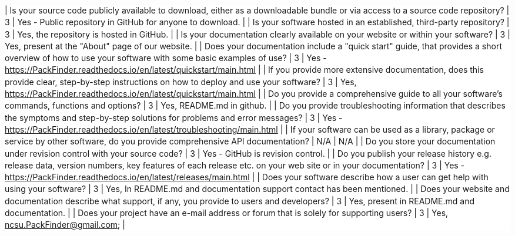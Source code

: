 | Is your source code publicly available to download, either as a downloadable bundle or via access to a source code repository?                                      |             3                    | Yes - Public repository in GitHub for anyone to download.                                                                                                                                                                                                         |
| Is your software hosted in an established, third-party repository?                                                                                                |                 3                | Yes, the repository is hosted in GitHub.                                                                                                                                                                  |
| Is your documentation clearly available on your website or within your software?                                                                                 |                   3              | Yes, present at the "About" page of our website.                                                                                                                                                                                                         |
| Does your documentation include a "quick start" guide, that provides a short overview of how to use your software with some basic examples of use?                  |            3                     | Yes - https://PackFinder.readthedocs.io/en/latest/quickstart/main.html                                                                                                                                                                                                         |
| If you provide more extensive documentation, does this provide clear, step-by-step instructions on how to deploy and use your software?                            |              3                   | Yes, https://PackFinder.readthedocs.io/en/latest/quickstart/main.html                                                                                                                                                                                                         |
| Do you provide a comprehensive guide to all your software’s commands, functions and options?                                                                       |                   3              | Yes, README.md in github.                                                                                                                                                                                                         |
| Do you provide troubleshooting information that describes the symptoms and step-by-step solutions for problems and error messages?                                 |               3                  |  Yes - https://PackFinder.readthedocs.io/en/latest/troubleshooting/main.html                                                                                                                                                                                                        |
| If your software can be used as a library, package or service by other software, do you provide comprehensive API documentation?                                    |                 N/A                | N/A                                                                                                                                                                                                         |
| Do you store your documentation under revision control with your source code?                                                                                    |               3                  |  Yes - GitHub is revision control.                                                                                                                                                                                                        |
| Do you publish your release history e.g. release data, version numbers, key features of each release etc. on your web site or in your documentation?                |          3                       | Yes - https://PackFinder.readthedocs.io/en/latest/releases/main.html                                                                                                                                                                                                        |
| Does your software describe how a user can get help with using your software?                                                                                       |                3                 | Yes, In README.md and documentation support contact has been mentioned.                                                                                                                                                                                                         |
| Does your website and documentation describe what support, if any, you provide to users and developers?                                                            |              3                   | Yes, present in README.md and documentation.                                                                                                                                                                                                         |
| Does your project have an e-mail address or forum that is solely for supporting users?                                                                             |                 3                | Yes, ncsu.PackFinder@gmail.com;                                                                                                                                                                                                       |